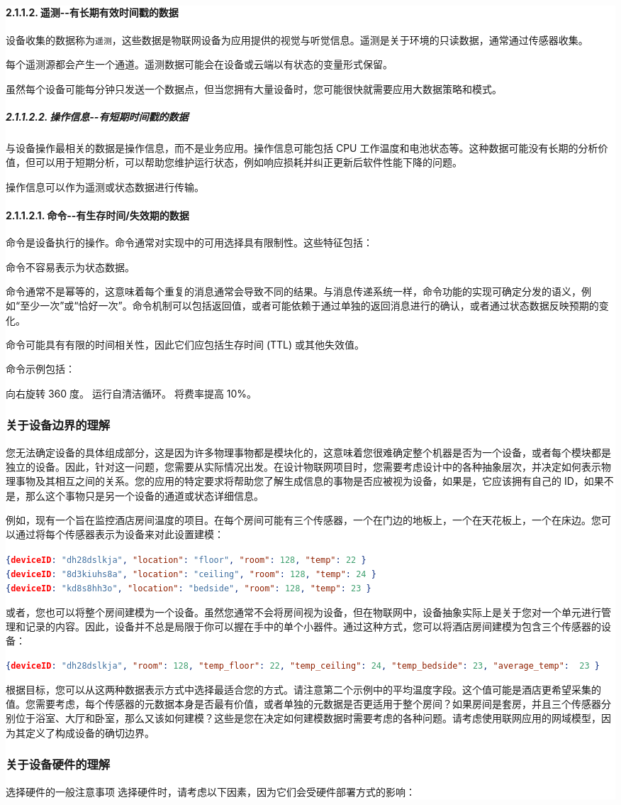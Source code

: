 #### 2.1.1.2. 遥测--有长期有效时间戳的数据
设备收集的数据称为`遥测`，这些数据是物联网设备为应用提供的视觉与听觉信息。遥测是关于环境的只读数据，通常通过传感器收集。

每个遥测源都会产生一个通道。遥测数据可能会在设备或云端以有状态的变量形式保留。

虽然每个设备可能每分钟只发送一个数据点，但当您拥有大量设备时，您可能很快就需要应用大数据策略和模式。

##### 2.1.1.2.2. 操作信息--有短期时间戳的数据
与设备操作最相关的数据是操作信息，而不是业务应用。操作信息可能包括 CPU 工作温度和电池状态等。这种数据可能没有长期的分析价值，但可以用于短期分析，可以帮助您维护运行状态，例如响应损耗并纠正更新后软件性能下降的问题。

操作信息可以作为遥测或状态数据进行传输。

#### 2.1.1.2.1. 命令--有生存时间/失效期的数据

命令是设备执行的操作。命令通常对实现中的可用选择具有限制性。这些特征包括：

命令不容易表示为状态数据。

命令通常不是幂等的，这意味着每个重复的消息通常会导致不同的结果。与消息传递系统一样，命令功能的实现可确定分发的语义，例如“至少一次”或“恰好一次”。命令机制可以包括返回值，或者可能依赖于通过单独的返回消息进行的确认，或者通过状态数据反映预期的变化。

命令可能具有有限的时间相关性，因此它们应包括生存时间 (TTL) 或其他失效值。

命令示例包括：

向右旋转 360 度。
运行自清洁循环。
将费率提高 10%。



### 关于设备边界的理解
您无法确定设备的具体组成部分，这是因为许多物理事物都是模块化的，这意味着您很难确定整个机器是否为一个设备，或者每个模块都是独立的设备。因此，针对这一问题，您需要从实际情况出发。在设计物联网项目时，您需要考虑设计中的各种抽象层次，并决定如何表示物理事物及其相互之间的关系。您的应用的特定要求将帮助您了解生成信息的事物是否应被视为设备，如果是，它应该拥有自己的 ID，如果不是，那么这个事物只是另一个设备的通道或状态详细信息。

例如，现有一个旨在监控酒店房间温度的项目。在每个房间可能有三个传感器，一个在门边的地板上，一个在天花板上，一个在床边。您可以通过将每个传感器表示为设备来对此设置建模：

```json
{deviceID: "dh28dslkja", "location": "floor", "room": 128, "temp": 22 }
{deviceID: "8d3kiuhs8a", "location": "ceiling", "room": 128, "temp": 24 }
{deviceID: "kd8s8hh3o", "location": "bedside", "room": 128, "temp": 23 }
```
或者，您也可以将整个房间建模为一个设备。虽然您通常不会将房间视为设备，但在物联网中，设备抽象实际上是关于您对一个单元进行管理和记录的内容。因此，设备并不总是局限于你可以握在手中的单个小器件。通过这种方式，您可以将酒店房间建模为包含三个传感器的设备：

```json
{deviceID: "dh28dslkja", "room": 128, "temp_floor": 22, "temp_ceiling": 24, "temp_bedside": 23, "average_temp":  23 }
```
根据目标，您可以从这两种数据表示方式中选择最适合您的方式。请注意第二个示例中的平均温度字段。这个值可能是酒店更希望采集的值。您需要考虑，每个传感器的元数据本身是否最有价值，或者单独的元数据是否更适用于整个房间？如果房间是套房，并且三个传感器分别位于浴室、大厅和卧室，那么又该如何建模？这些是您在决定如何建模数据时需要考虑的各种问题。请考虑使用联网应用的网域模型，因为其定义了构成设备的确切边界。

### 关于设备硬件的理解
选择硬件的一般注意事项
选择硬件时，请考虑以下因素，因为它们会受硬件部署方式的影响：
